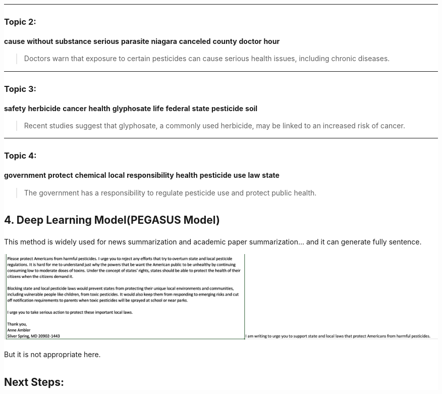 
---

### Topic 2:
**cause** **without** **substance** **serious** **parasite** **niagara** **canceled** **county** **doctor** **hour**  

> Doctors warn that exposure to certain pesticides can cause serious health issues, including chronic diseases.

---

### Topic 3:
**safety** **herbicide** **cancer** **health** **glyphosate** **life** **federal** **state** **pesticide** **soil**  

> Recent studies suggest that glyphosate, a commonly used herbicide, may be linked to an increased risk of cancer.

---

### Topic 4:
**government** **protect** **chemical** **local** **responsibility** **health** **pesticide** **use** **law** **state**  

> The government has a responsibility to regulate pesticide use and protect public health.




## 4. Deep Learning Model(PEGASUS Model)
This method is widely used for news summarization and academic paper summarization... and it can generate fully sentence.
<div>
  <img src="summary.png" alt="Topic Model" width="2000"/>
</div>

But it is not appropriate here. 


## Next Steps:
<p style="font-size: 20px;">

</div>
